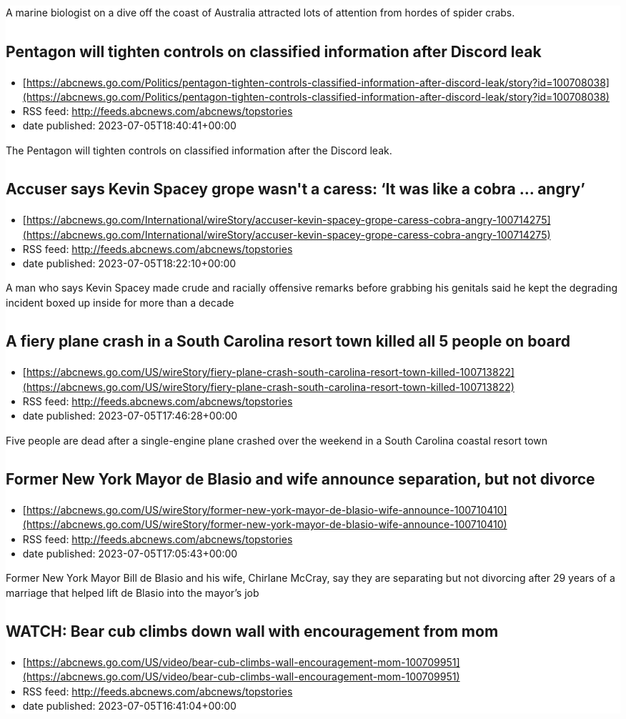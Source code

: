 A marine biologist on a dive off the coast of Australia attracted lots of attention from hordes of spider crabs.

## Pentagon will tighten controls on classified information after Discord leak
 - [https://abcnews.go.com/Politics/pentagon-tighten-controls-classified-information-after-discord-leak/story?id=100708038](https://abcnews.go.com/Politics/pentagon-tighten-controls-classified-information-after-discord-leak/story?id=100708038)
 - RSS feed: http://feeds.abcnews.com/abcnews/topstories
 - date published: 2023-07-05T18:40:41+00:00

The Pentagon will tighten controls on classified information after the Discord leak.

## Accuser says Kevin Spacey grope wasn't a caress: ‘It was like a cobra ... angry’
 - [https://abcnews.go.com/International/wireStory/accuser-kevin-spacey-grope-caress-cobra-angry-100714275](https://abcnews.go.com/International/wireStory/accuser-kevin-spacey-grope-caress-cobra-angry-100714275)
 - RSS feed: http://feeds.abcnews.com/abcnews/topstories
 - date published: 2023-07-05T18:22:10+00:00

A man who says Kevin Spacey made crude and racially offensive remarks before grabbing his genitals said he kept the degrading incident boxed up inside for more than a decade

## A fiery plane crash in a South Carolina resort town killed all 5 people on board
 - [https://abcnews.go.com/US/wireStory/fiery-plane-crash-south-carolina-resort-town-killed-100713822](https://abcnews.go.com/US/wireStory/fiery-plane-crash-south-carolina-resort-town-killed-100713822)
 - RSS feed: http://feeds.abcnews.com/abcnews/topstories
 - date published: 2023-07-05T17:46:28+00:00

Five people are dead after a single-engine plane crashed over the weekend in a South Carolina coastal resort town

## Former New York Mayor de Blasio and wife announce separation, but not divorce
 - [https://abcnews.go.com/US/wireStory/former-new-york-mayor-de-blasio-wife-announce-100710410](https://abcnews.go.com/US/wireStory/former-new-york-mayor-de-blasio-wife-announce-100710410)
 - RSS feed: http://feeds.abcnews.com/abcnews/topstories
 - date published: 2023-07-05T17:05:43+00:00

Former New York Mayor Bill de Blasio and his wife, Chirlane McCray, say they are separating but not divorcing after 29 years of a marriage that helped lift de Blasio into the mayor&rsquo;s job

## WATCH:  Bear cub climbs down wall with encouragement from mom
 - [https://abcnews.go.com/US/video/bear-cub-climbs-wall-encouragement-mom-100709951](https://abcnews.go.com/US/video/bear-cub-climbs-wall-encouragement-mom-100709951)
 - RSS feed: http://feeds.abcnews.com/abcnews/topstories
 - date published: 2023-07-05T16:41:04+00:00
